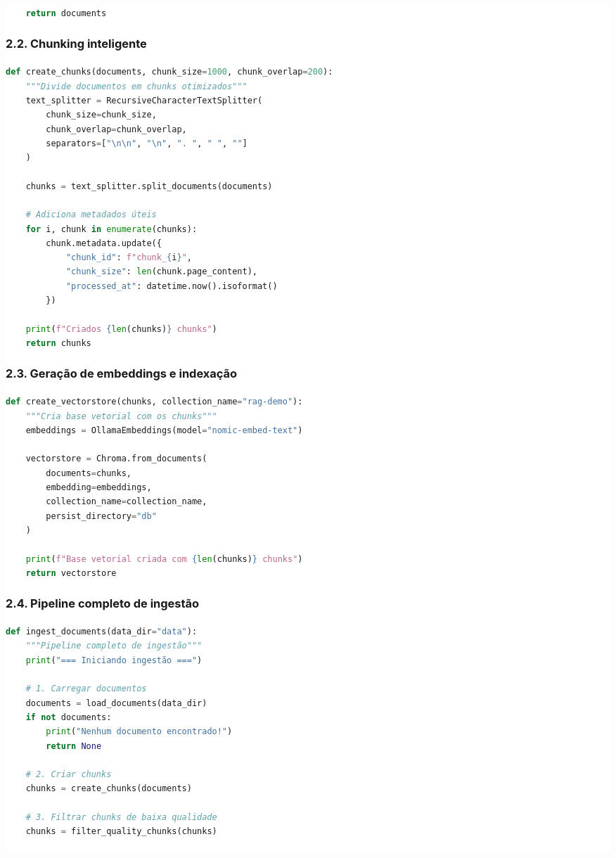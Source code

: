 ```python
    return documents
```

### 2.2. Chunking inteligente

```python
def create_chunks(documents, chunk_size=1000, chunk_overlap=200):
    """Divide documentos em chunks otimizados"""
    text_splitter = RecursiveCharacterTextSplitter(
        chunk_size=chunk_size,
        chunk_overlap=chunk_overlap,
        separators=["\n\n", "\n", ". ", " ", ""]
    )
    
    chunks = text_splitter.split_documents(documents)
    
    # Adiciona metadados úteis
    for i, chunk in enumerate(chunks):
        chunk.metadata.update({
            "chunk_id": f"chunk_{i}",
            "chunk_size": len(chunk.page_content),
            "processed_at": datetime.now().isoformat()
        })
    
    print(f"Criados {len(chunks)} chunks")
    return chunks
```

### 2.3. Geração de embeddings e indexação

```python
def create_vectorstore(chunks, collection_name="rag-demo"):
    """Cria base vetorial com os chunks"""
    embeddings = OllamaEmbeddings(model="nomic-embed-text")
    
    vectorstore = Chroma.from_documents(
        documents=chunks,
        embedding=embeddings,
        collection_name=collection_name,
        persist_directory="db"
    )
    
    print(f"Base vetorial criada com {len(chunks)} chunks")
    return vectorstore
```

### 2.4. Pipeline completo de ingestão

```python
def ingest_documents(data_dir="data"):
    """Pipeline completo de ingestão"""
    print("=== Iniciando ingestão ===")
    
    # 1. Carregar documentos
    documents = load_documents(data_dir)
    if not documents:
        print("Nenhum documento encontrado!")
        return None
    
    # 2. Criar chunks
    chunks = create_chunks(documents)
    
    # 3. Filtrar chunks de baixa qualidade
    chunks = filter_quality_chunks(chunks)
    
```